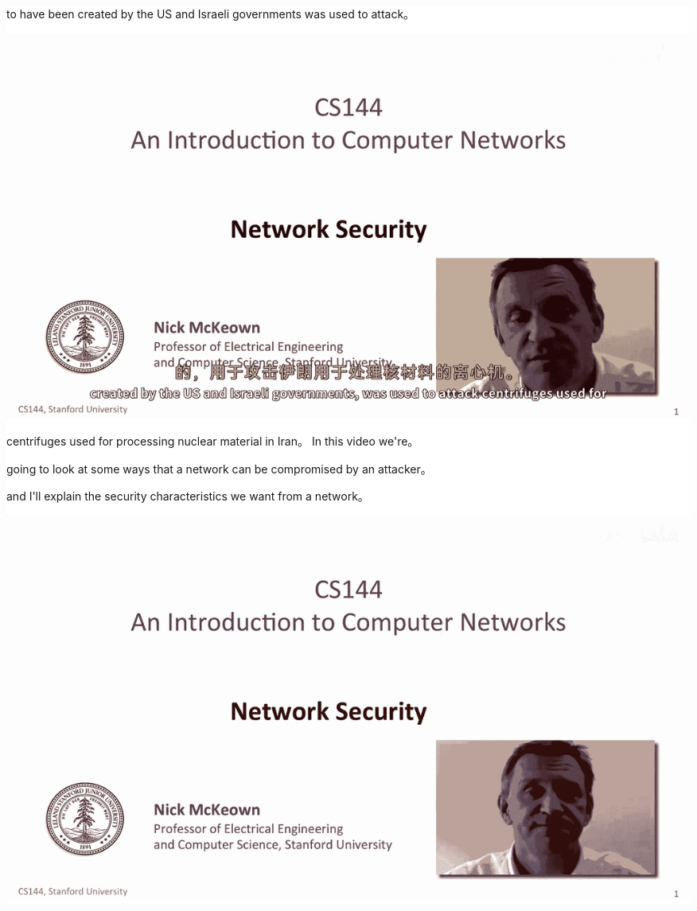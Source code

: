  to have been created by the US and Israeli governments was used to attack。



![](img/ea8c43ba78f675f9c727a42c34d4b408_17.png)

 centrifuges used for processing nuclear material in Iran。 In this video we're。

 going to look at some ways that a network can be compromised by an attacker。

 and I'll explain the security characteristics we want from a network。



![](img/ea8c43ba78f675f9c727a42c34d4b408_19.png)
